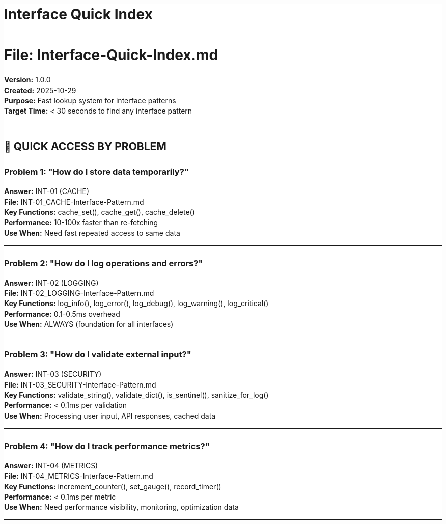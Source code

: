 # Interface Quick Index
# File: Interface-Quick-Index.md

**Version:** 1.0.0  
**Created:** 2025-10-29  
**Purpose:** Fast lookup system for interface patterns  
**Target Time:** < 30 seconds to find any interface pattern

---

## 🎯 QUICK ACCESS BY PROBLEM

### Problem 1: "How do I store data temporarily?"
**Answer:** INT-01 (CACHE)  
**File:** INT-01_CACHE-Interface-Pattern.md  
**Key Functions:** cache_set(), cache_get(), cache_delete()  
**Performance:** 10-100x faster than re-fetching  
**Use When:** Need fast repeated access to same data

---

### Problem 2: "How do I log operations and errors?"
**Answer:** INT-02 (LOGGING)  
**File:** INT-02_LOGGING-Interface-Pattern.md  
**Key Functions:** log_info(), log_error(), log_debug(), log_warning(), log_critical()  
**Performance:** 0.1-0.5ms overhead  
**Use When:** ALWAYS (foundation for all interfaces)

---

### Problem 3: "How do I validate external input?"
**Answer:** INT-03 (SECURITY)  
**File:** INT-03_SECURITY-Interface-Pattern.md  
**Key Functions:** validate_string(), validate_dict(), is_sentinel(), sanitize_for_log()  
**Performance:** < 0.1ms per validation  
**Use When:** Processing user input, API responses, cached data

---

### Problem 4: "How do I track performance metrics?"
**Answer:** INT-04 (METRICS)  
**File:** INT-04_METRICS-Interface-Pattern.md  
**Key Functions:** increment_counter(), set_gauge(), record_timer()  
**Performance:** < 0.1ms per metric  
**Use When:** Need performance visibility, monitoring, optimization data

---
